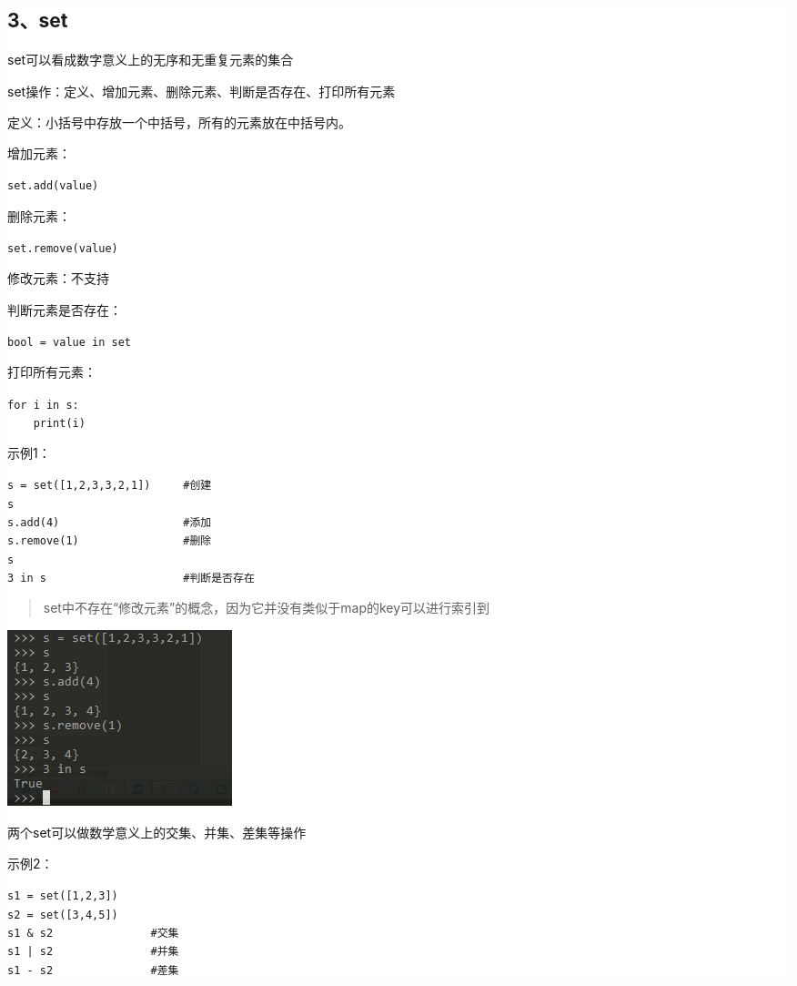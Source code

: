 ## 3、set ##

set可以看成数字意义上的无序和无重复元素的集合

set操作：定义、增加元素、删除元素、判断是否存在、打印所有元素

定义：小括号中存放一个中括号，所有的元素放在中括号内。

增加元素：

	set.add(value)

删除元素：

	set.remove(value)

修改元素：不支持

判断元素是否存在：

	bool = value in set

打印所有元素：

	for i in s:
	    print(i)

示例1：

	s = set([1,2,3,3,2,1])     #创建
	s
	s.add(4)                   #添加
	s.remove(1)                #删除
	s
	3 in s                     #判断是否存在

> set中不存在“修改元素”的概念，因为它并没有类似于map的key可以进行索引到

![](images/python_grammer_struct_set.png)

两个set可以做数学意义上的交集、并集、差集等操作


示例2：

	s1 = set([1,2,3])
	s2 = set([3,4,5])
	s1 & s2               #交集
	s1 | s2               #并集
	s1 - s2               #差集
